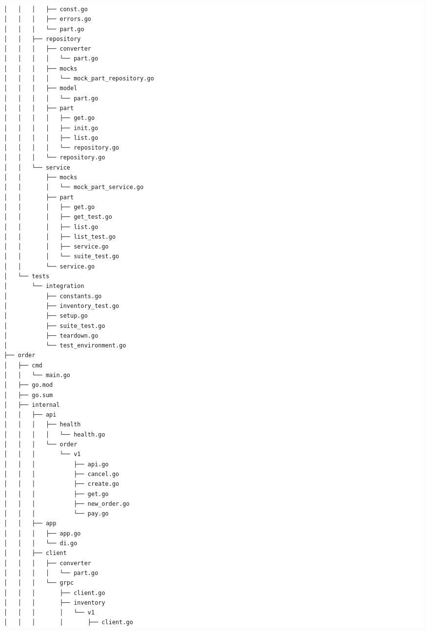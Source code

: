 ```
│   │   │   ├── const.go
│   │   │   ├── errors.go
│   │   │   └── part.go
│   │   ├── repository
│   │   │   ├── converter
│   │   │   │   └── part.go
│   │   │   ├── mocks
│   │   │   │   └── mock_part_repository.go
│   │   │   ├── model
│   │   │   │   └── part.go
│   │   │   ├── part
│   │   │   │   ├── get.go
│   │   │   │   ├── init.go
│   │   │   │   ├── list.go
│   │   │   │   └── repository.go
│   │   │   └── repository.go
│   │   └── service
│   │       ├── mocks
│   │       │   └── mock_part_service.go
│   │       ├── part
│   │       │   ├── get.go
│   │       │   ├── get_test.go
│   │       │   ├── list.go
│   │       │   ├── list_test.go
│   │       │   ├── service.go
│   │       │   └── suite_test.go
│   │       └── service.go
│   └── tests
│       └── integration
│           ├── constants.go
│           ├── inventory_test.go
│           ├── setup.go
│           ├── suite_test.go
│           ├── teardown.go
│           └── test_environment.go
├── order
│   ├── cmd
│   │   └── main.go
│   ├── go.mod
│   ├── go.sum
│   ├── internal
│   │   ├── api
│   │   │   ├── health
│   │   │   │   └── health.go
│   │   │   └── order
│   │   │       └── v1
│   │   │           ├── api.go
│   │   │           ├── cancel.go
│   │   │           ├── create.go
│   │   │           ├── get.go
│   │   │           ├── new_order.go
│   │   │           └── pay.go
│   │   ├── app
│   │   │   ├── app.go
│   │   │   └── di.go
│   │   ├── client
│   │   │   ├── converter
│   │   │   │   └── part.go
│   │   │   └── grpc
│   │   │       ├── client.go
│   │   │       ├── inventory
│   │   │       │   └── v1
│   │   │       │       ├── client.go
```